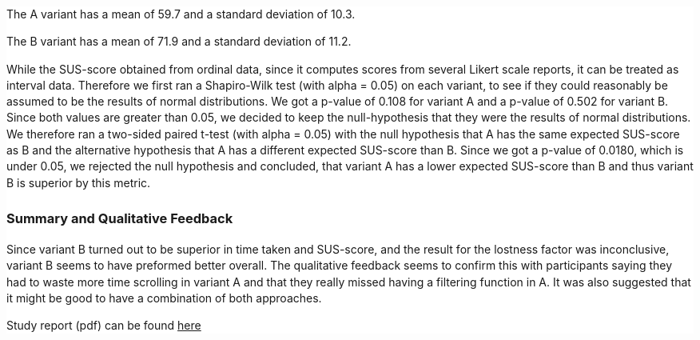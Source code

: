 The A variant has a mean of 59.7 and a standard deviation of 10.3.

The B variant has a mean of 71.9 and a standard deviation of 11.2.

While the SUS-score obtained from ordinal data, since it computes scores from several Likert scale reports, it can be treated as interval data. Therefore we first ran a Shapiro-Wilk test (with alpha = 0.05) on each variant, to see if they could reasonably be assumed to be the results of normal distributions. We got a p-value of 0.108 for variant A and a p-value of 0.502 for variant B. Since both values are greater than 0.05, we decided to keep the null-hypothesis that they were the results of normal distributions. We therefore ran a two-sided paired t-test (with alpha = 0.05) with the null hypothesis that A has the same expected SUS-score as B and the alternative hypothesis that A has a different expected SUS-score than B. Since we got a p-value of 0.0180, which is under 0.05, we rejected the null hypothesis and concluded, that variant A has a lower expected SUS-score than B and thus variant B is superior by this metric.


### Summary and Qualitative Feedback

Since variant B turned out to be superior in time taken and SUS-score, and the result for the lostness factor was inconclusive, variant B seems to have preformed better overall. The qualitative feedback seems to confirm this with participants saying they had to waste more time scrolling in variant A and that they really missed having a filtering function in A. It was also suggested that it might be good to have a combination of both approaches.

Study report (pdf) can be found [here](/Deliverables/Study/user_study_report.pdf)

